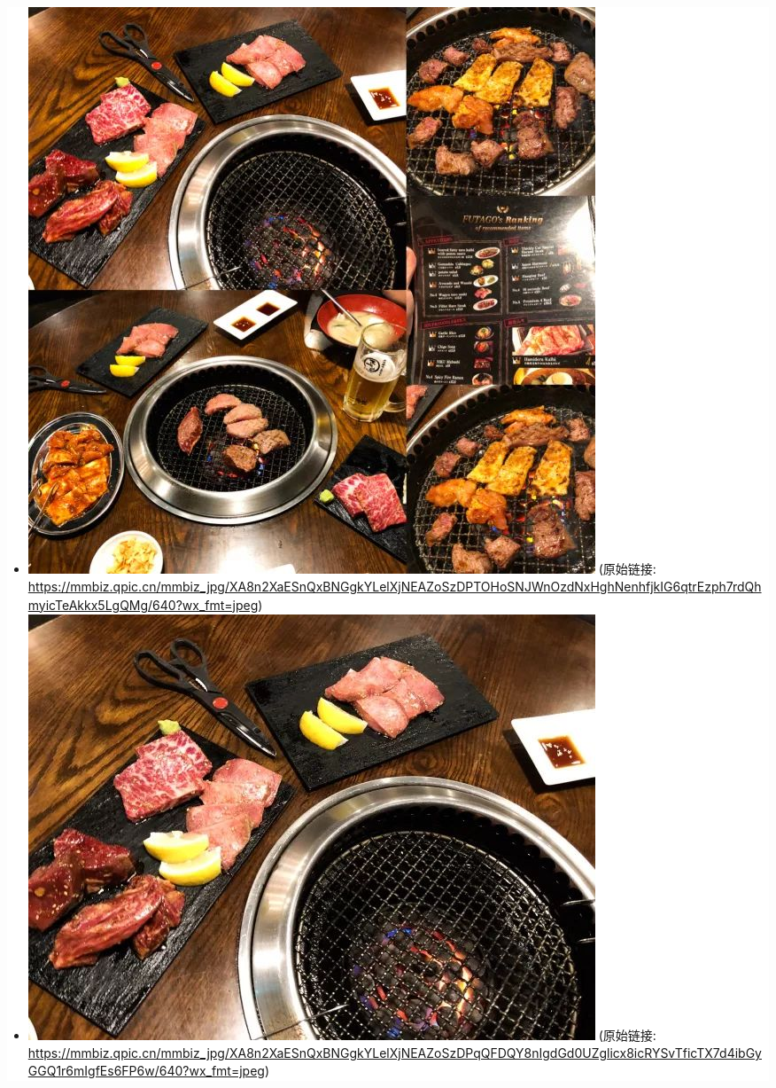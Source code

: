 - ![](./images/image_1.jpg) (原始链接: https://mmbiz.qpic.cn/mmbiz_jpg/XA8n2XaESnQxBNGgkYLelXjNEAZoSzDPTOHoSNJWnOzdNxHghNenhfjkIG6qtrEzph7rdQhmyicTeAkkx5LgQMg/640?wx_fmt=jpeg)
- ![](./images/image_2.jpg) (原始链接: https://mmbiz.qpic.cn/mmbiz_jpg/XA8n2XaESnQxBNGgkYLelXjNEAZoSzDPqQFDQY8nIgdGd0UZglicx8icRYSvTficTX7d4ibGyGGQ1r6mIgfEs6FP6w/640?wx_fmt=jpeg)